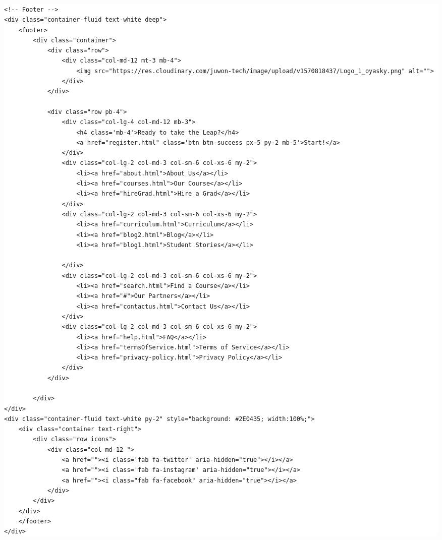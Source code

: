     <!-- Footer -->
    <div class="container-fluid text-white deep">
        <footer>
            <div class="container">
                <div class="row">
                    <div class="col-md-12 mt-3 mb-4">
                        <img src="https://res.cloudinary.com/juwon-tech/image/upload/v1570818437/Logo_1_oyasky.png" alt="">
                    </div>
                </div>

                <div class="row pb-4">
                    <div class="col-lg-4 col-md-12 mb-3">
                        <h4 class='mb-4'>Ready to take the Leap?</h4>
                        <a href="register.html" class='btn btn-success px-5 py-2 mb-5'>Start!</a>
                    </div>
                    <div class="col-lg-2 col-md-3 col-sm-6 col-xs-6 my-2">
                        <li><a href="about.html">About Us</a></li>
                        <li><a href="courses.html">Our Course</a></li>
                        <li><a href="hireGrad.html">Hire a Grad</a></li>
                    </div>
                    <div class="col-lg-2 col-md-3 col-sm-6 col-xs-6 my-2">
                        <li><a href="curriculum.html">Curriculum</a></li>
                        <li><a href="blog2.html">Blog</a></li>
                        <li><a href="blog1.html">Student Stories</a></li>

                    </div>
                    <div class="col-lg-2 col-md-3 col-sm-6 col-xs-6 my-2">
                        <li><a href="search.html">Find a Course</a></li>
                        <li><a href="#">Our Partners</a></li>
                        <li><a href="contactus.html">Contact Us</a></li>
                    </div>
                    <div class="col-lg-2 col-md-3 col-sm-6 col-xs-6 my-2">
                        <li><a href="help.html">FAQ</a></li>
                        <li><a href="termsOfService.html">Terms of Service</a></li>
                        <li><a href="privacy-policy.html">Privacy Policy</a></li>
                    </div>
                </div>

            </div>
    </div>
    <div class="container-fluid text-white py-2" style="background: #2E0435; width:100%;">
        <div class="container text-right">
            <div class="row icons">
                <div class="col-md-12 ">
                    <a href=""><i class='fab fa-twitter' aria-hidden="true"></i></a>
                    <a href=""><i class='fab fa-instagram' aria-hidden="true"></i></a>
                    <a href=""><i class="fab fa-facebook" aria-hidden="true"></i></a>
                </div>
            </div>
        </div>
        </footer>
    </div>
